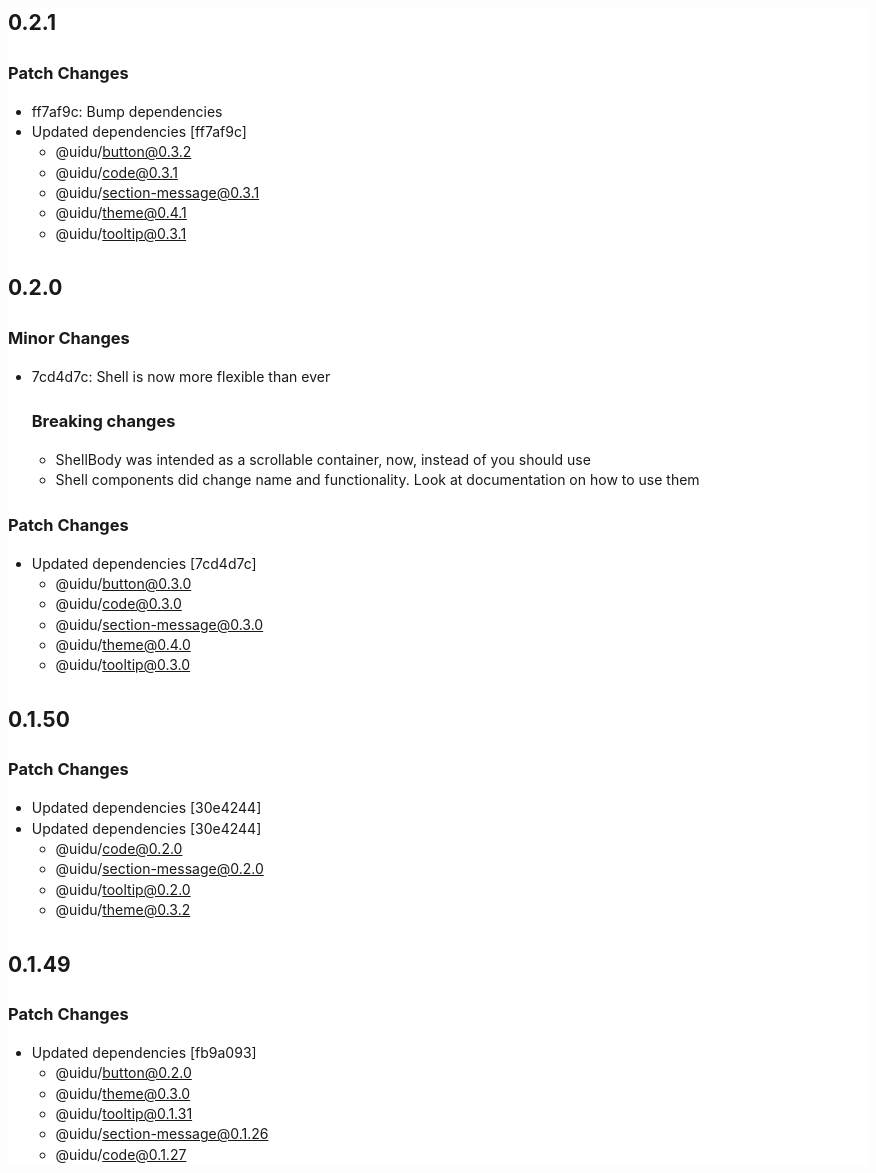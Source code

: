 ## 0.2.1

### Patch Changes

- ff7af9c: Bump dependencies
- Updated dependencies [ff7af9c]
  - @uidu/button@0.3.2
  - @uidu/code@0.3.1
  - @uidu/section-message@0.3.1
  - @uidu/theme@0.4.1
  - @uidu/tooltip@0.3.1

## 0.2.0

### Minor Changes

- 7cd4d7c: Shell is now more flexible than ever

  ### Breaking changes

  - ShellBody was intended as a scrollable container, now, instead of <ShellBody scrollable></ShellBody> you should use <ScrollableContainer />
  - Shell components did change name and functionality. Look at documentation on how to use them

### Patch Changes

- Updated dependencies [7cd4d7c]
  - @uidu/button@0.3.0
  - @uidu/code@0.3.0
  - @uidu/section-message@0.3.0
  - @uidu/theme@0.4.0
  - @uidu/tooltip@0.3.0

## 0.1.50

### Patch Changes

- Updated dependencies [30e4244]
- Updated dependencies [30e4244]
  - @uidu/code@0.2.0
  - @uidu/section-message@0.2.0
  - @uidu/tooltip@0.2.0
  - @uidu/theme@0.3.2

## 0.1.49

### Patch Changes

- Updated dependencies [fb9a093]
  - @uidu/button@0.2.0
  - @uidu/theme@0.3.0
  - @uidu/tooltip@0.1.31
  - @uidu/section-message@0.1.26
  - @uidu/code@0.1.27
